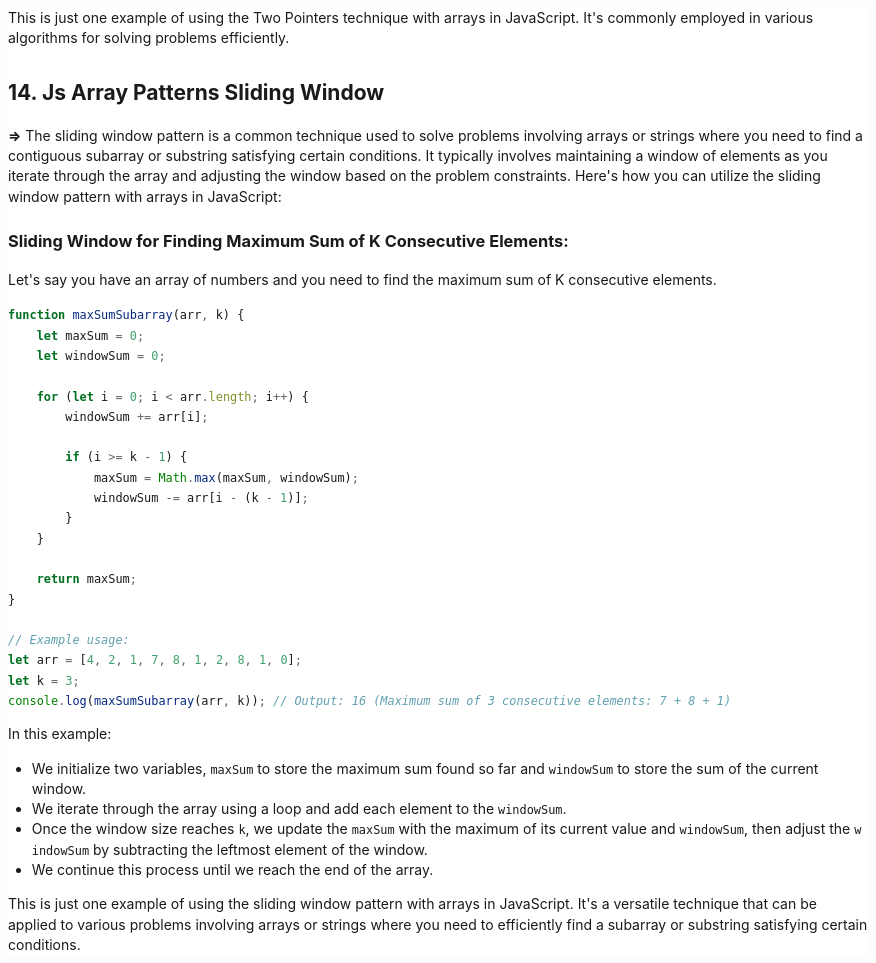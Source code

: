 This is just one example of using the Two Pointers technique with arrays in JavaScript. It's commonly employed in various algorithms for solving problems efficiently.

## 14. Js Array Patterns Sliding Window

**=>** The sliding window pattern is a common technique used to solve problems involving arrays or strings where you need to find a contiguous subarray or substring satisfying certain conditions. It typically involves maintaining a window of elements as you iterate through the array and adjusting the window based on the problem constraints. Here's how you can utilize the sliding window pattern with arrays in JavaScript:

### Sliding Window for Finding Maximum Sum of K Consecutive Elements:

Let's say you have an array of numbers and you need to find the maximum sum of K consecutive elements.

```javascript
function maxSumSubarray(arr, k) {
    let maxSum = 0;
    let windowSum = 0;

    for (let i = 0; i < arr.length; i++) {
        windowSum += arr[i];

        if (i >= k - 1) {
            maxSum = Math.max(maxSum, windowSum);
            windowSum -= arr[i - (k - 1)];
        }
    }

    return maxSum;
}

// Example usage:
let arr = [4, 2, 1, 7, 8, 1, 2, 8, 1, 0];
let k = 3;
console.log(maxSumSubarray(arr, k)); // Output: 16 (Maximum sum of 3 consecutive elements: 7 + 8 + 1)
```

In this example:

- We initialize two variables, `maxSum` to store the maximum sum found so far and `windowSum` to store the sum of the current window.
- We iterate through the array using a loop and add each element to the `windowSum`.
- Once the window size reaches `k`, we update the `maxSum` with the maximum of its current value and `windowSum`, then adjust the `windowSum` by subtracting the leftmost element of the window.
- We continue this process until we reach the end of the array.

This is just one example of using the sliding window pattern with arrays in JavaScript. It's a versatile technique that can be applied to various problems involving arrays or strings where you need to efficiently find a subarray or substring satisfying certain conditions.
